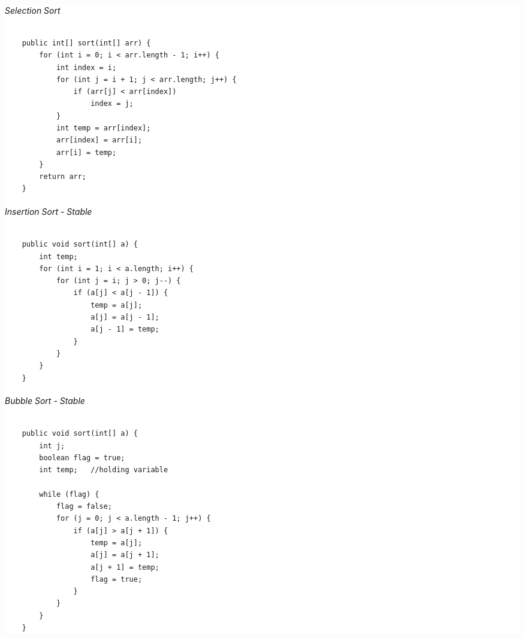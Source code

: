 ###### Selection Sort
```
    public int[] sort(int[] arr) {
        for (int i = 0; i < arr.length - 1; i++) {
            int index = i;
            for (int j = i + 1; j < arr.length; j++) {
                if (arr[j] < arr[index])
                    index = j;
            }
            int temp = arr[index];
            arr[index] = arr[i];
            arr[i] = temp;
        }
        return arr;
    }
```
    
###### Insertion Sort - Stable               
```
    public void sort(int[] a) {
        int temp;
        for (int i = 1; i < a.length; i++) {
            for (int j = i; j > 0; j--) {
                if (a[j] < a[j - 1]) {
                    temp = a[j];
                    a[j] = a[j - 1];
                    a[j - 1] = temp;
                }
            }
        }
    }
```

###### Bubble Sort - Stable
```
    public void sort(int[] a) {
        int j;
        boolean flag = true;
        int temp;   //holding variable

        while (flag) {
            flag = false;
            for (j = 0; j < a.length - 1; j++) {
                if (a[j] > a[j + 1]) { 
                    temp = a[j];               
                    a[j] = a[j + 1];
                    a[j + 1] = temp;
                    flag = true; 
                }
            }
        }
    }
```
